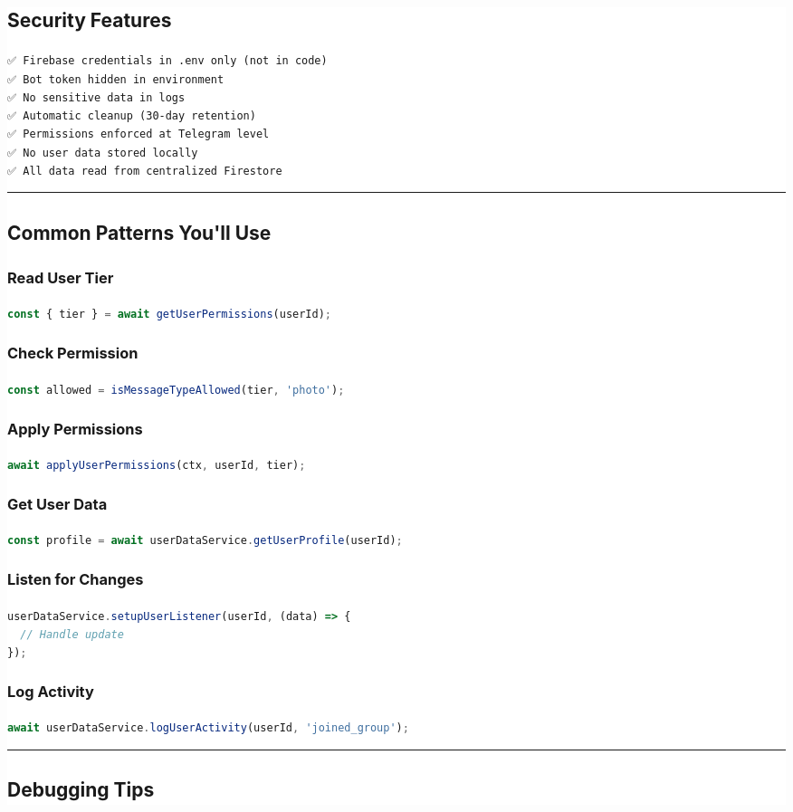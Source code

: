 
## Security Features

```
✅ Firebase credentials in .env only (not in code)
✅ Bot token hidden in environment
✅ No sensitive data in logs
✅ Automatic cleanup (30-day retention)
✅ Permissions enforced at Telegram level
✅ No user data stored locally
✅ All data read from centralized Firestore
```

---

## Common Patterns You'll Use

### Read User Tier
```javascript
const { tier } = await getUserPermissions(userId);
```

### Check Permission
```javascript
const allowed = isMessageTypeAllowed(tier, 'photo');
```

### Apply Permissions
```javascript
await applyUserPermissions(ctx, userId, tier);
```

### Get User Data
```javascript
const profile = await userDataService.getUserProfile(userId);
```

### Listen for Changes
```javascript
userDataService.setupUserListener(userId, (data) => {
  // Handle update
});
```

### Log Activity
```javascript
await userDataService.logUserActivity(userId, 'joined_group');
```

---

## Debugging Tips
